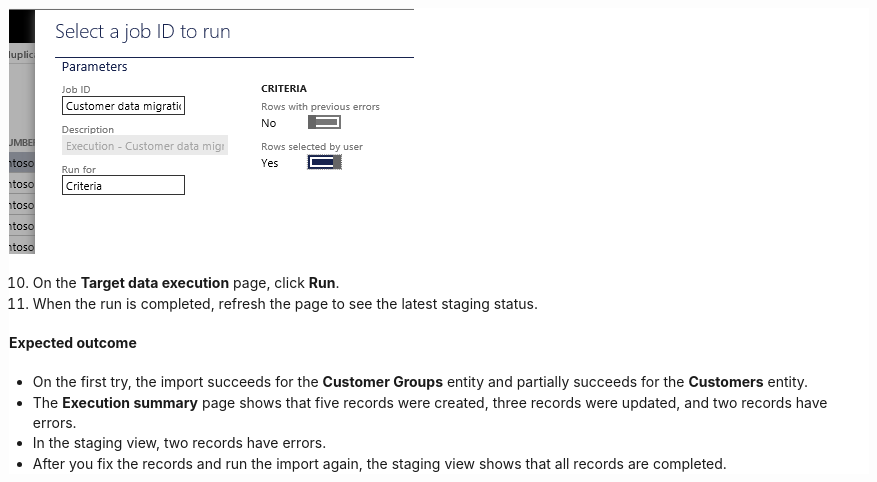 [![Selecting a job to run](./media/selectjob_devoentity.png)](./media/selectjob_devoentity.png)

10. On the **Target data execution** page, click **Run**.
11. When the run is completed, refresh the page to see the latest staging status.

#### Expected outcome

-   On the first try, the import succeeds for the **Customer Groups** entity and partially succeeds for the **Customers** entity.
-   The **Execution summary** page shows that five records were created, three records were updated, and two records have errors.
-   In the staging view, two records have errors.
-   After you fix the records and run the import again, the staging view shows that all records are completed.




